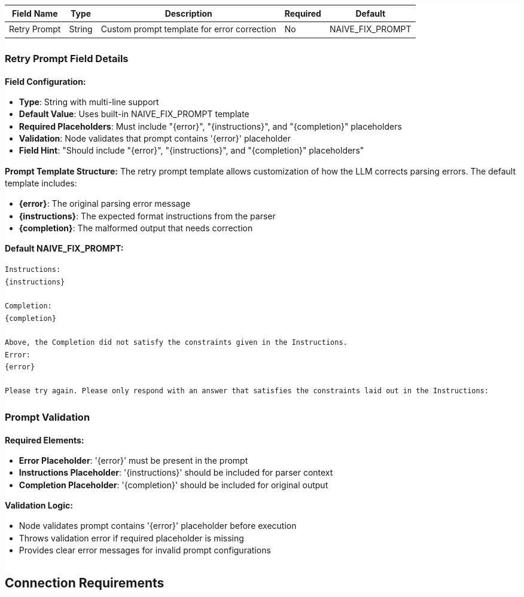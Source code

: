 | Field Name | Type | Description | Required | Default |
|---|---|---|---|---|
| Retry Prompt | String | Custom prompt template for error correction | No | NAIVE_FIX_PROMPT |

### Retry Prompt Field Details

**Field Configuration:**
- **Type**: String with multi-line support
- **Default Value**: Uses built-in NAIVE_FIX_PROMPT template
- **Required Placeholders**: Must include "{error}", "{instructions}", and "{completion}" placeholders
- **Validation**: Node validates that prompt contains '{error}' placeholder
- **Field Hint**: "Should include \"{error}\", \"{instructions}\", and \"{completion}\" placeholders"

**Prompt Template Structure:**
The retry prompt template allows customization of how the LLM corrects parsing errors. The default template includes:
- **{error}**: The original parsing error message
- **{instructions}**: The expected format instructions from the parser
- **{completion}**: The malformed output that needs correction

**Default NAIVE_FIX_PROMPT:**
```
Instructions:
{instructions}

Completion:
{completion}

Above, the Completion did not satisfy the constraints given in the Instructions.
Error:
{error}

Please try again. Please only respond with an answer that satisfies the constraints laid out in the Instructions:
```

### Prompt Validation

**Required Elements:**
- **Error Placeholder**: '{error}' must be present in the prompt
- **Instructions Placeholder**: '{instructions}' should be included for parser context
- **Completion Placeholder**: '{completion}' should be included for original output

**Validation Logic:**
- Node validates prompt contains '{error}' placeholder before execution
- Throws validation error if required placeholder is missing
- Provides clear error messages for invalid prompt configurations

## Connection Requirements
